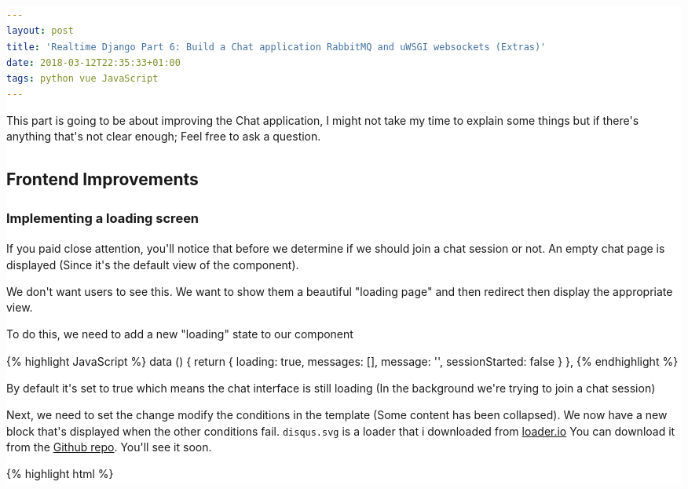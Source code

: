 ```yaml
---
layout: post
title: 'Realtime Django Part 6: Build a Chat application RabbitMQ and uWSGI websockets (Extras)'
date: 2018-03-12T22:35:33+01:00
tags: python vue JavaScript
---
```


This part is going to be about improving the Chat application, I might not take my time to explain some things but if there's anything that's not clear enough; Feel free to ask a question.

## Frontend Improvements

### Implementing a loading screen

If you paid close attention, you'll notice that before we determine if we should join a chat session or not. An empty chat page is displayed (Since it's the default view of the component).

We don't want users to see this. We want to show them a beautiful "loading page" and then redirect then display the appropriate view.

To do this, we need to add a new "loading" state to our component

{% highlight JavaScript %}
data () {
  return {
    loading: true,
    messages: [],
    message: '',
    sessionStarted: false
  }
},
{% endhighlight %}

By default it's set to true which means the chat interface is still loading (In the background we're trying to join a chat session)

Next, we need to set the change modify the conditions in the template (Some content has been collapsed). We now have a new block that's displayed when the other conditions fail. `disqus.svg` is a loader that i downloaded from [loader.io](https://loader.io) You can download it from the [Github repo](https://github.com/danidee10/Chatire/blob/master/chatire-frontend/src/assets/disqus.svg). You'll see it soon.

{% highlight html %}
<template>
  <div class="container">
    <div class="row">
      <div class="col-sm-6 offset-3">

        <div v-if="!loading && sessionStarted" id="chat-container" class="card">
          ...
        </div>

        <div v-else-if="!loading && !sessionStarted">
          ...
        </div>

        <div v-else>
          <div class="loading">
            <img src="../assets/disqus.svg" />
            <h4>Loading...</h4>
          </div>
        </div>
      </div>
    </div>
  </div>